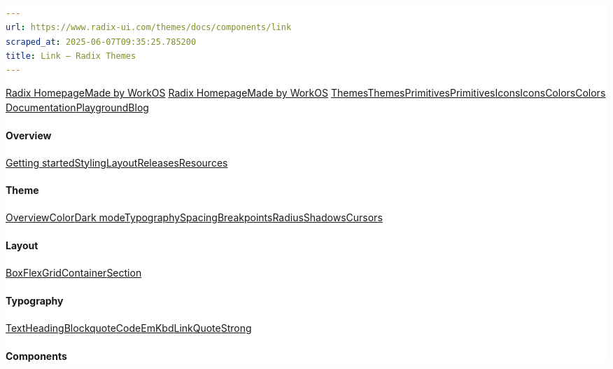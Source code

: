```yaml
---
url: https://www.radix-ui.com/themes/docs/components/link
scraped_at: 2025-06-07T09:35:25.785200
title: Link – Radix Themes
---
```


[Radix Homepage](https://www.radix-ui.com/)[Made by WorkOS](https://workos.com)
[Radix Homepage](https://www.radix-ui.com/)[Made by WorkOS](https://workos.com)
[ThemesThemes](https://www.radix-ui.com/)[PrimitivesPrimitives](https://www.radix-ui.com/primitives)[IconsIcons](https://www.radix-ui.com/icons)[ColorsColors](https://www.radix-ui.com/colors)
[Documentation](https://www.radix-ui.com/themes/docs/overview/getting-started)[Playground](https://www.radix-ui.com/themes/playground)[Blog](https://www.radix-ui.com/blog)[](https://github.com/radix-ui/themes)
#### Overview
[Getting started](https://www.radix-ui.com/themes/docs/overview/getting-started)[Styling](https://www.radix-ui.com/themes/docs/overview/styling)[Layout](https://www.radix-ui.com/themes/docs/overview/layout)[Releases](https://www.radix-ui.com/themes/docs/overview/releases)[Resources](https://www.radix-ui.com/themes/docs/overview/resources)
#### Theme
[Overview](https://www.radix-ui.com/themes/docs/theme/overview)[Color](https://www.radix-ui.com/themes/docs/theme/color)[Dark mode](https://www.radix-ui.com/themes/docs/theme/dark-mode)[Typography](https://www.radix-ui.com/themes/docs/theme/typography)[Spacing](https://www.radix-ui.com/themes/docs/theme/spacing)[Breakpoints](https://www.radix-ui.com/themes/docs/theme/breakpoints)[Radius](https://www.radix-ui.com/themes/docs/theme/radius)[Shadows](https://www.radix-ui.com/themes/docs/theme/shadows)[Cursors](https://www.radix-ui.com/themes/docs/theme/cursors)
#### Layout
[Box](https://www.radix-ui.com/themes/docs/components/box)[Flex](https://www.radix-ui.com/themes/docs/components/flex)[Grid](https://www.radix-ui.com/themes/docs/components/grid)[Container](https://www.radix-ui.com/themes/docs/components/container)[Section](https://www.radix-ui.com/themes/docs/components/section)
#### Typography
[Text](https://www.radix-ui.com/themes/docs/components/text)[Heading](https://www.radix-ui.com/themes/docs/components/heading)[Blockquote](https://www.radix-ui.com/themes/docs/components/blockquote)[Code](https://www.radix-ui.com/themes/docs/components/code)[Em](https://www.radix-ui.com/themes/docs/components/em)[Kbd](https://www.radix-ui.com/themes/docs/components/kbd)[Link](https://www.radix-ui.com/themes/docs/components/link)[Quote](https://www.radix-ui.com/themes/docs/components/quote)[Strong](https://www.radix-ui.com/themes/docs/components/strong)
#### Components